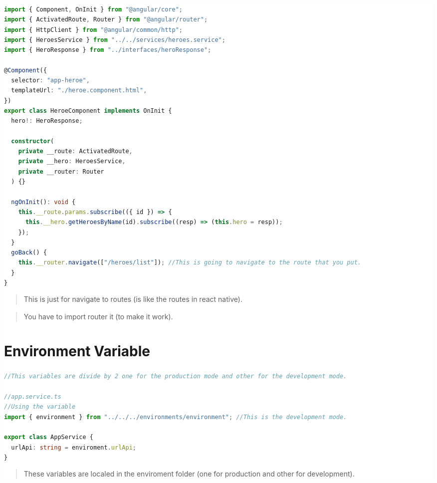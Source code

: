```typescript
import { Component, OnInit } from "@angular/core";
import { ActivatedRoute, Router } from "@angular/router";
import { HttpClient } from "@angular/common/http";
import { HeroesService } from "../../services/heroes.service";
import { HeroResponse } from "../interfaces/heroResponse";

@Component({
  selector: "app-heroe",
  templateUrl: "./heroe.component.html",
})
export class HeroeComponent implements OnInit {
  hero!: HeroResponse;

  constructor(
    private __route: ActivatedRoute,
    private __hero: HeroesService,
    private __router: Router
  ) {}

  ngOnInit(): void {
    this.__route.params.subscribe(({ id }) => {
      this.__hero.getHeroesByName(id).subscribe((resp) => (this.hero = resp));
    });
  }
  goBack() {
    this.__router.navigate(["/heroes/list"]); //This is going to navigate to the route that you put.
  }
}
```

> This is just for navigate to routes (is like the routes in react native).

> You have to import router it (to make it work).

# Environment Variable

```typescript
//This variables are divide by 2 one for the production mode and other for the development mode.

//app.service.ts
//Using the variable
import { environment } from "../../../environments/environment"; //This is the development mode.

export class AppService {
  urlApi: string = enviroment.urlApi;
}
```

> These variables are localed in the enviroment folder (one for production and other for development).
